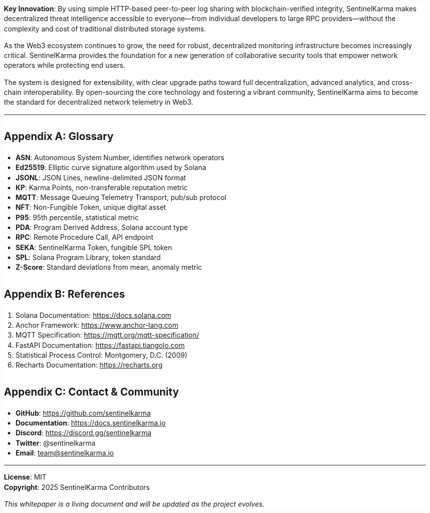 **Key Innovation**: By using simple HTTP-based peer-to-peer log sharing with blockchain-verified integrity, SentinelKarma makes decentralized threat intelligence accessible to everyone—from individual developers to large RPC providers—without the complexity and cost of traditional distributed storage systems.

As the Web3 ecosystem continues to grow, the need for robust, decentralized monitoring infrastructure becomes increasingly critical. SentinelKarma provides the foundation for a new generation of collaborative security tools that empower network operators while protecting end users.

The system is designed for extensibility, with clear upgrade paths toward full decentralization, advanced analytics, and cross-chain interoperability. By open-sourcing the core technology and fostering a vibrant community, SentinelKarma aims to become the standard for decentralized network telemetry in Web3.

---

## Appendix A: Glossary

- **ASN**: Autonomous System Number, identifies network operators
- **Ed25519**: Elliptic curve signature algorithm used by Solana
- **JSONL**: JSON Lines, newline-delimited JSON format
- **KP**: Karma Points, non-transferable reputation metric
- **MQTT**: Message Queuing Telemetry Transport, pub/sub protocol
- **NFT**: Non-Fungible Token, unique digital asset
- **P95**: 95th percentile, statistical metric
- **PDA**: Program Derived Address, Solana account type
- **RPC**: Remote Procedure Call, API endpoint
- **SEKA**: SentinelKarma Token, fungible SPL token
- **SPL**: Solana Program Library, token standard
- **Z-Score**: Standard deviations from mean, anomaly metric

## Appendix B: References

1. Solana Documentation: https://docs.solana.com
2. Anchor Framework: https://www.anchor-lang.com
3. MQTT Specification: https://mqtt.org/mqtt-specification/
4. FastAPI Documentation: https://fastapi.tiangolo.com
5. Statistical Process Control: Montgomery, D.C. (2009)
6. Recharts Documentation: https://recharts.org

## Appendix C: Contact & Community

- **GitHub**: https://github.com/sentinelkarma
- **Documentation**: https://docs.sentinelkarma.io
- **Discord**: https://discord.gg/sentinelkarma
- **Twitter**: @sentinelkarma
- **Email**: team@sentinelkarma.io

---

**License**: MIT  
**Copyright**: 2025 SentinelKarma Contributors

*This whitepaper is a living document and will be updated as the project evolves.*
